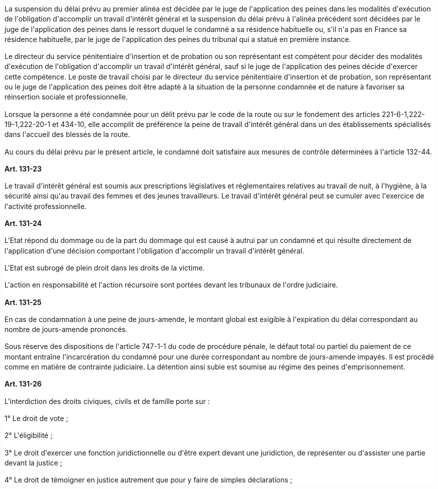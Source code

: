 La suspension du délai prévu au premier alinéa est décidée par le juge de l'application des peines dans les modalités d'exécution de l'obligation d'accomplir un travail d'intérêt général et la suspension du délai prévu à l'alinéa précédent sont décidées par le juge de l'application des peines dans le ressort duquel le condamné a sa résidence habituelle ou, s'il n'a pas en France sa résidence habituelle, par le juge de l'application des peines du tribunal qui a statué en première instance.

Le directeur du service pénitentiaire d'insertion et de probation ou son représentant est compétent pour décider des modalités d'exécution de l'obligation d'accomplir un travail d'intérêt général, sauf si le juge de l'application des peines décide d'exercer cette compétence. Le poste de travail choisi par le directeur du service pénitentiaire d'insertion et de probation, son représentant ou le juge de l'application des peines doit être adapté à la situation de la personne condamnée et de nature à favoriser sa réinsertion sociale et professionnelle.

Lorsque la personne a été condamnée pour un délit prévu par le code de la route ou sur le fondement des articles 221-6-1,222-19-1,222-20-1 et 434-10, elle accomplit de préférence la peine de travail d'intérêt général dans un des établissements spécialisés dans l'accueil des blessés de la route.

Au cours du délai prévu par le présent article, le condamné doit satisfaire aux mesures de contrôle déterminées à l'article 132-44.

**Art. 131-23**

Le travail d'intérêt général est soumis aux prescriptions législatives et réglementaires relatives au travail de nuit, à l'hygiène, à la sécurité ainsi qu'au travail des femmes et des jeunes travailleurs. Le travail d'intérêt général peut se cumuler avec l'exercice de l'activité professionnelle.

**Art. 131-24**

L'Etat répond du dommage ou de la part du dommage qui est causé à autrui par un condamné et qui résulte directement de l'application d'une décision comportant l'obligation d'accomplir un travail d'intérêt général.

L'Etat est subrogé de plein droit dans les droits de la victime.

L'action en responsabilité et l'action récursoire sont portées devant les tribunaux de l'ordre judiciaire.

**Art. 131-25**

En cas de condamnation à une peine de jours-amende, le montant global est exigible à l'expiration du délai correspondant au nombre de jours-amende prononcés.

Sous réserve des dispositions de l'article 747-1-1 du code de procédure pénale, le défaut total ou partiel du paiement de ce montant entraîne l'incarcération du condamné pour une durée correspondant au nombre de jours-amende impayés. Il est procédé comme en matière de contrainte judiciaire. La détention ainsi subie est soumise au régime des peines d'emprisonnement.

**Art. 131-26**

L'interdiction des droits civiques, civils et de famille porte sur :

1° Le droit de vote ;

2° L'éligibilité ;

3° Le droit d'exercer une fonction juridictionnelle ou d'être expert devant une juridiction, de représenter ou d'assister une partie devant la justice ;

4° Le droit de témoigner en justice autrement que pour y faire de simples déclarations ;
